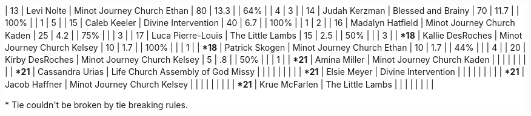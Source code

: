 | 13 | Levi Nolte | Minot Journey Church Ethan | 80 | 13.3 |  | 64% |  | 4 | 3 |
| 14 | Judah Kerzman | Blessed and Brainy | 70 | 11.7 |  | 100% |  | 1 | 5 |
| 15 | Caleb Keeler | Divine Intervention | 40 | 6.7 |  | 100% |  | 1 | 2 |
| 16 | Madalyn Hatfield | Minot Journey Church Kaden | 25 | 4.2 |  | 75% |  |  | 3 |
| 17 | Luca Pierre-Louis | The Little Lambs | 15 | 2.5 |  | 50% |  |  | 3 |
| **\*18** | Kallie DesRoches | Minot Journey Church Kelsey | 10 | 1.7 |  | 100% |  |  | 1 |
| **\*18** | Patrick Skogen | Minot Journey Church Ethan | 10 | 1.7 |  | 44% |  |  | 4 |
| 20 | Kirby DesRoches | Minot Journey Church Kelsey | 5 | .8 |  | 50% |  |  | 1 |
| **\*21** | Amina Miller | Minot Journey Church Kaden |  |  |  |  |  |  |  |
| **\*21** | Cassandra Urias | Life Church Assembly of God Missy |  |  |  |  |  |  |  |
| **\*21** | Elsie Meyer | Divine Intervention |  |  |  |  |  |  |  |
| **\*21** | Jacob Haffner | Minot Journey Church Kelsey |  |  |  |  |  |  |  |
| **\*21** | Krue McFarlen | The Little Lambs |  |  |  |  |  |  |  |

\* Tie couldn't be broken by tie breaking rules.

